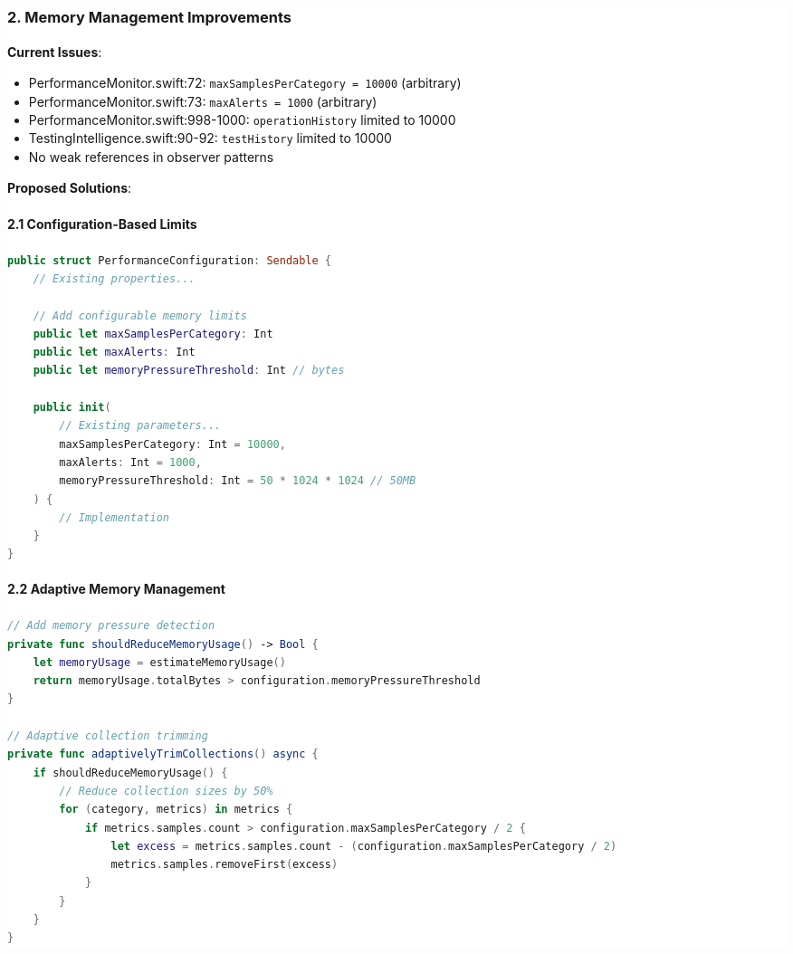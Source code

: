 ### 2. Memory Management Improvements

**Current Issues**:
- PerformanceMonitor.swift:72: `maxSamplesPerCategory = 10000` (arbitrary)
- PerformanceMonitor.swift:73: `maxAlerts = 1000` (arbitrary)
- PerformanceMonitor.swift:998-1000: `operationHistory` limited to 10000
- TestingIntelligence.swift:90-92: `testHistory` limited to 10000
- No weak references in observer patterns

**Proposed Solutions**:

#### 2.1 Configuration-Based Limits
```swift
public struct PerformanceConfiguration: Sendable {
    // Existing properties...
    
    // Add configurable memory limits
    public let maxSamplesPerCategory: Int
    public let maxAlerts: Int
    public let memoryPressureThreshold: Int // bytes
    
    public init(
        // Existing parameters...
        maxSamplesPerCategory: Int = 10000,
        maxAlerts: Int = 1000,
        memoryPressureThreshold: Int = 50 * 1024 * 1024 // 50MB
    ) {
        // Implementation
    }
}
```

#### 2.2 Adaptive Memory Management
```swift
// Add memory pressure detection
private func shouldReduceMemoryUsage() -> Bool {
    let memoryUsage = estimateMemoryUsage()
    return memoryUsage.totalBytes > configuration.memoryPressureThreshold
}

// Adaptive collection trimming
private func adaptivelyTrimCollections() async {
    if shouldReduceMemoryUsage() {
        // Reduce collection sizes by 50%
        for (category, metrics) in metrics {
            if metrics.samples.count > configuration.maxSamplesPerCategory / 2 {
                let excess = metrics.samples.count - (configuration.maxSamplesPerCategory / 2)
                metrics.samples.removeFirst(excess)
            }
        }
    }
}
```
